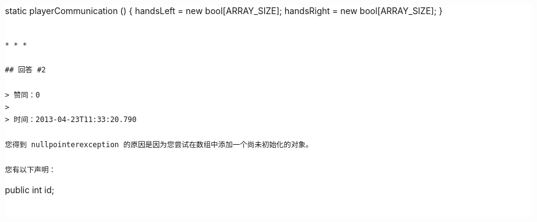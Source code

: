static playerCommunication ()
{
     handsLeft = new bool[ARRAY_SIZE];
     handsRight = new bool[ARRAY_SIZE];
} 
```

* * *

## 回答 #2

> 赞同：0
> 
> 时间：2013-04-23T11:33:20.790

您得到 nullpointerexception 的原因是因为您尝试在数组中添加一个尚未初始化的对象。

您有以下声明：

```
public int id; 
```

